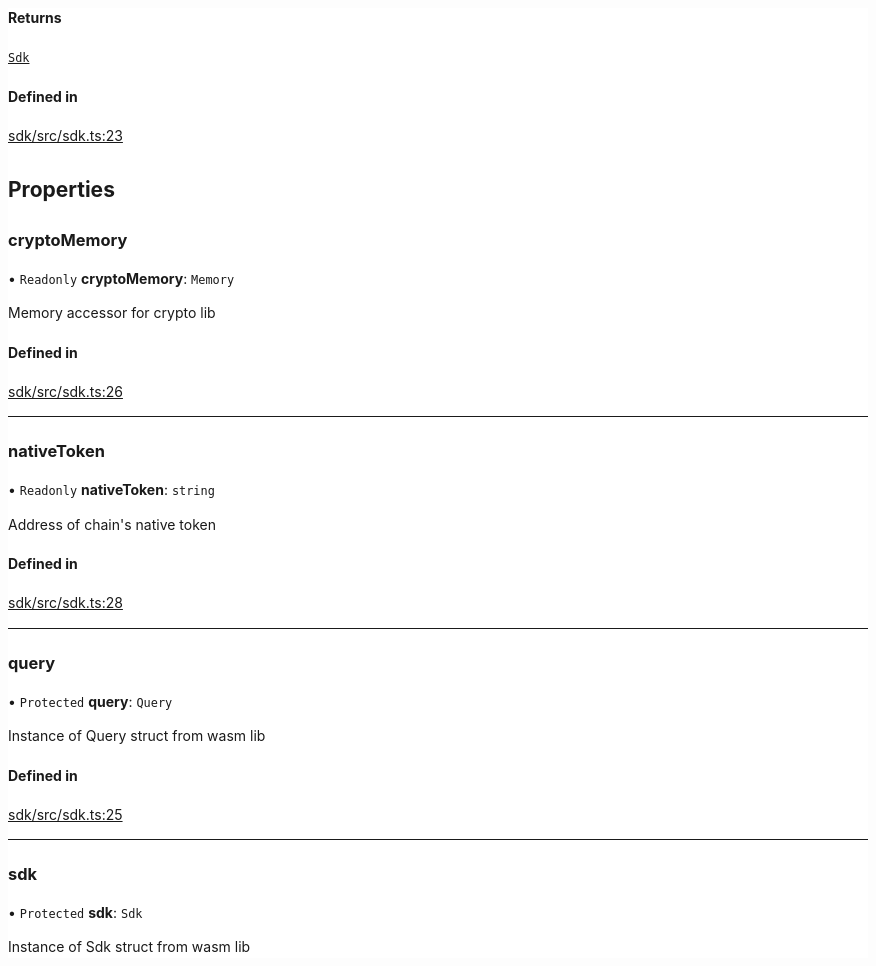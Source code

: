 #### Returns

[`Sdk`](Sdk.md)

#### Defined in

[sdk/src/sdk.ts:23](https://github.com/anoma/namada-interface/blob/316cbce5/packages/sdk/src/sdk.ts#L23)

## Properties

### cryptoMemory

• `Readonly` **cryptoMemory**: `Memory`

Memory accessor for crypto lib

#### Defined in

[sdk/src/sdk.ts:26](https://github.com/anoma/namada-interface/blob/316cbce5/packages/sdk/src/sdk.ts#L26)

___

### nativeToken

• `Readonly` **nativeToken**: `string`

Address of chain's native token

#### Defined in

[sdk/src/sdk.ts:28](https://github.com/anoma/namada-interface/blob/316cbce5/packages/sdk/src/sdk.ts#L28)

___

### query

• `Protected` **query**: `Query`

Instance of Query struct from wasm lib

#### Defined in

[sdk/src/sdk.ts:25](https://github.com/anoma/namada-interface/blob/316cbce5/packages/sdk/src/sdk.ts#L25)

___

### sdk

• `Protected` **sdk**: `Sdk`

Instance of Sdk struct from wasm lib
